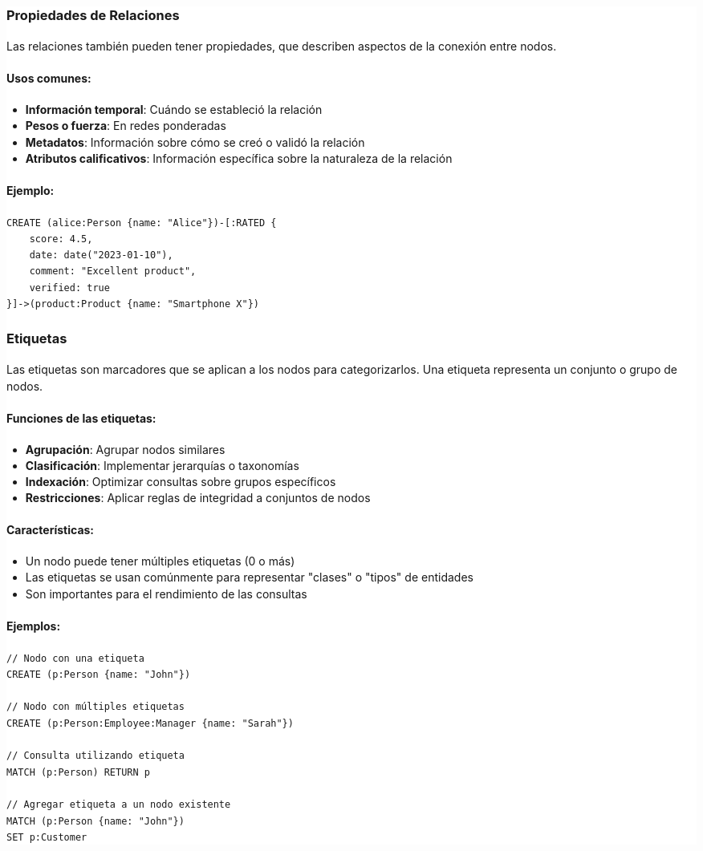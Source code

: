 ### Propiedades de Relaciones

Las relaciones también pueden tener propiedades, que describen aspectos de la conexión entre nodos.

#### Usos comunes:

- **Información temporal**: Cuándo se estableció la relación
- **Pesos o fuerza**: En redes ponderadas
- **Metadatos**: Información sobre cómo se creó o validó la relación
- **Atributos calificativos**: Información específica sobre la naturaleza de la relación

#### Ejemplo:

```cypher
CREATE (alice:Person {name: "Alice"})-[:RATED {
    score: 4.5,
    date: date("2023-01-10"),
    comment: "Excellent product",
    verified: true
}]->(product:Product {name: "Smartphone X"})
```

### Etiquetas

Las etiquetas son marcadores que se aplican a los nodos para categorizarlos. Una etiqueta representa un conjunto o grupo de nodos.

#### Funciones de las etiquetas:

- **Agrupación**: Agrupar nodos similares
- **Clasificación**: Implementar jerarquías o taxonomías
- **Indexación**: Optimizar consultas sobre grupos específicos
- **Restricciones**: Aplicar reglas de integridad a conjuntos de nodos

#### Características:

- Un nodo puede tener múltiples etiquetas (0 o más)
- Las etiquetas se usan comúnmente para representar "clases" o "tipos" de entidades
- Son importantes para el rendimiento de las consultas

#### Ejemplos:

```cypher
// Nodo con una etiqueta
CREATE (p:Person {name: "John"})

// Nodo con múltiples etiquetas
CREATE (p:Person:Employee:Manager {name: "Sarah"})

// Consulta utilizando etiqueta
MATCH (p:Person) RETURN p

// Agregar etiqueta a un nodo existente
MATCH (p:Person {name: "John"})
SET p:Customer
```
